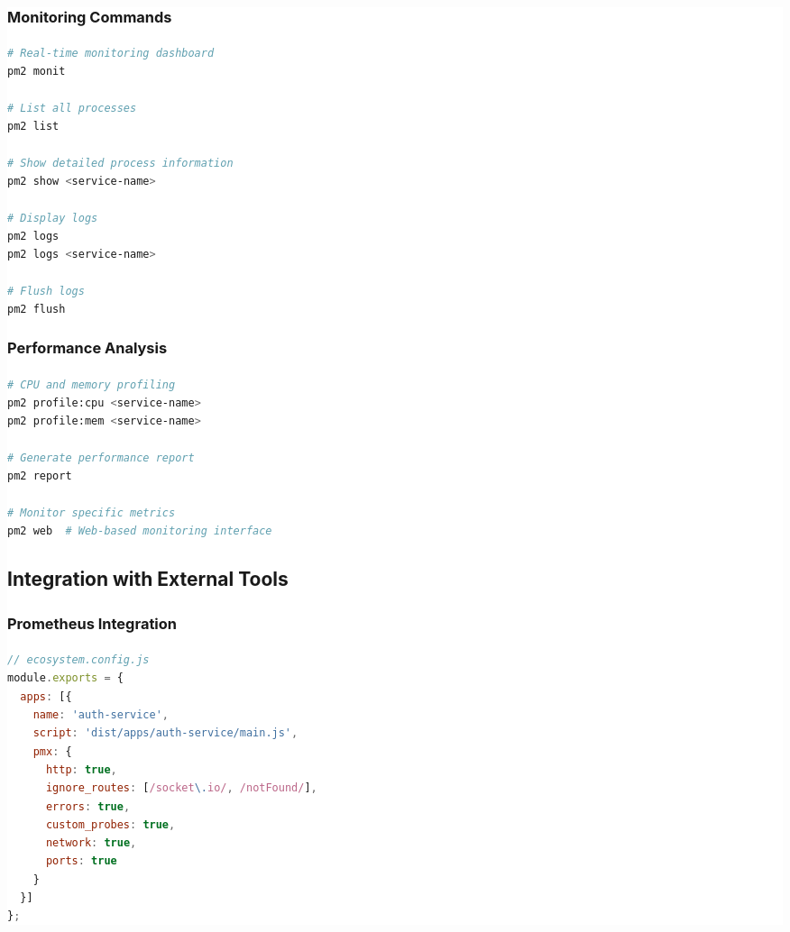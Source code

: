 ### Monitoring Commands

```bash
# Real-time monitoring dashboard
pm2 monit

# List all processes
pm2 list

# Show detailed process information
pm2 show <service-name>

# Display logs
pm2 logs
pm2 logs <service-name>

# Flush logs
pm2 flush
```

### Performance Analysis

```bash
# CPU and memory profiling
pm2 profile:cpu <service-name>
pm2 profile:mem <service-name>

# Generate performance report
pm2 report

# Monitor specific metrics
pm2 web  # Web-based monitoring interface
```

## Integration with External Tools

### Prometheus Integration

```javascript
// ecosystem.config.js
module.exports = {
  apps: [{
    name: 'auth-service',
    script: 'dist/apps/auth-service/main.js',
    pmx: {
      http: true,
      ignore_routes: [/socket\.io/, /notFound/],
      errors: true,
      custom_probes: true,
      network: true,
      ports: true
    }
  }]
};
```
